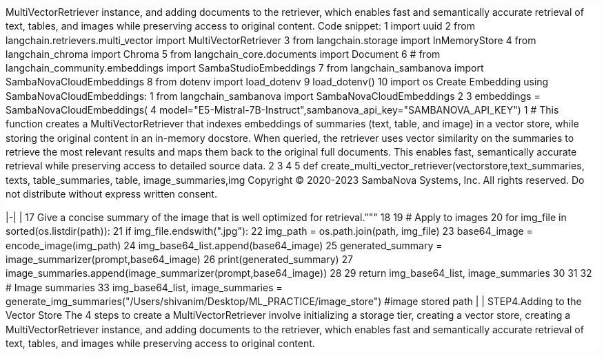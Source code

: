 MultiVectorRetriever instance, and adding documents to the retriever, which enables fast and semantically accurate retrieval of
text, tables, and images while preserving access to original content.
Code snippet:
1 import uuid
2 from langchain.retrievers.multi_vector import MultiVectorRetriever
3 from langchain.storage import InMemoryStore
4 from langchain_chroma import Chroma
5 from langchain_core.documents import Document
6 # from langchain_community.embeddings import SambaStudioEmbeddings
7 from langchain_sambanova import SambaNovaCloudEmbeddings
8 from dotenv import load_dotenv
9 load_dotenv()
10 import os
Create Embedding using SambaNovaCloudEmbeddings:
1 from langchain_sambanova import SambaNovaCloudEmbeddings
2
3 embeddings = SambaNovaCloudEmbeddings(
4 model="E5-Mistral-7B-Instruct",sambanova_api_key="SAMBANOVA_API_KEY")
1 # This function creates a MultiVectorRetriever that indexes embeddings of summaries (text, table, and image)
in a vector store, while storing the original content in an in-memory docstore. When queried, the retriever
uses vector similarity on the summaries to retrieve the most relevant results and maps them back to the
original full documents. This enables fast, semantically accurate retrieval while preserving access to
detailed source data.
2
3
4
5 def create_multi_vector_retriever(vectorstore,text_summaries, texts, table_summaries, table,
image_summaries,img
Copyright © 2020-2023 SambaNova Systems, Inc. All rights reserved. Do not distribute without express written consent.

|-|
| 17 Give a concise summary of the image that is well optimized for retrieval."""
18
19 # Apply to images
20 for img_file in sorted(os.listdir(path)):
21 if img_file.endswith(".jpg"):
22 img_path = os.path.join(path, img_file)
23 base64_image = encode_image(img_path)
24 img_base64_list.append(base64_image)
25 generated_summary = image_summarizer(prompt,base64_image)
26 print(generated_summary)
27 image_summaries.append(image_summarizer(prompt,base64_image))
28
29 return img_base64_list, image_summaries
30
31
32 # Image summaries
33 img_base64_list, image_summaries = generate_img_summaries("/Users/shivanim/Desktop/ML_PRACTICE/image_store")
#image stored path  |
| STEP4.Adding to the Vector Store
The 4 steps to create a MultiVectorRetriever involve initializing a storage tier, creating a vector store, creating a
MultiVectorRetriever instance, and adding documents to the retriever, which enables fast and semantically accurate retrieval of
text, tables, and images while preserving access to original content.